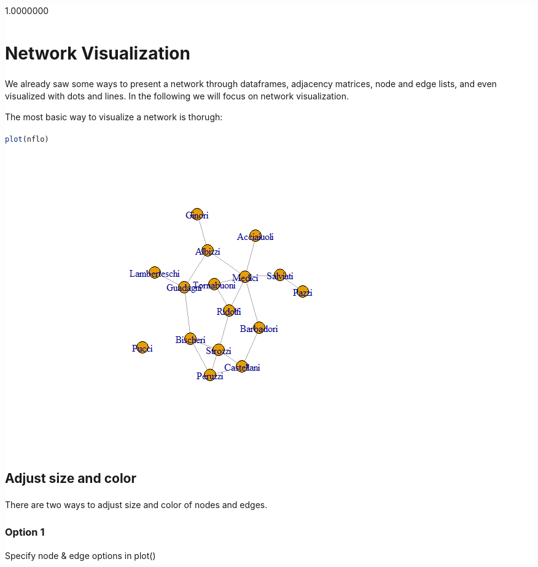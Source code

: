 <td style="text-align:right;">
1.0000000
</td>
</tr>
</tbody>
</table>

# Network Visualization

We already saw some ways to present a network through dataframes,
adjacency matrices, node and edge lists, and even visualized with dots
and lines. In the following we will focus on network visualization.

The most basic way to visualize a network is thorugh:

``` r
plot(nflo)
```

![](centrality_medici_files/figure-gfm/unnamed-chunk-17-1.png)

## Adjust size and color

There are two ways to adjust size and color of nodes and edges.

### Option 1

Specify node & edge options in plot()
